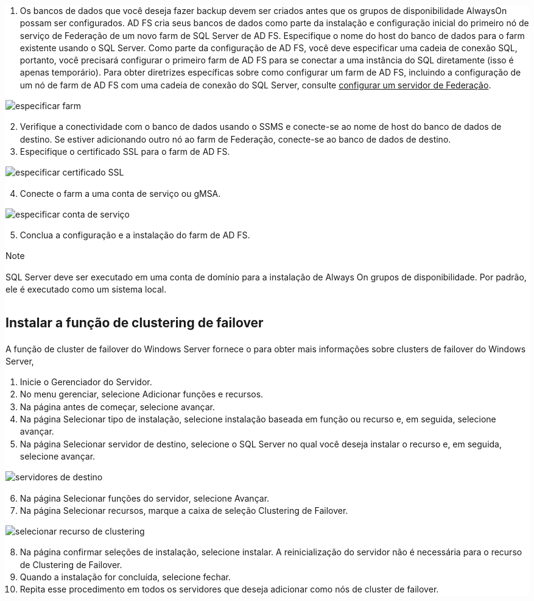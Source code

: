 1.  Os bancos de dados que você deseja fazer backup devem ser criados antes que os grupos de disponibilidade AlwaysOn possam ser configurados.  AD FS cria seus bancos de dados como parte da instalação e configuração inicial do primeiro nó de serviço de Federação de um novo farm de SQL Server de AD FS.  Especifique o nome do host do banco de dados para o farm existente usando o SQL Server. Como parte da configuração de AD FS, você deve especificar uma cadeia de conexão SQL, portanto, você precisará configurar o primeiro farm de AD FS para se conectar a uma instância do SQL diretamente (isso é apenas temporário). Para obter diretrizes específicas sobre como configurar um farm de AD FS, incluindo a configuração de um nó de farm de AD FS com uma cadeia de conexão do SQL Server, consulte [configurar um servidor de Federação](../deployment/configure-a-federation-server.md).

![especificar farm](media/ad-fs-always-on/deploymentSpecifyFarm.png)

2.  Verifique a conectividade com o banco de dados usando o SSMS e conecte-se ao nome de host do banco de dados de destino. Se estiver adicionando outro nó ao farm de Federação, conecte-se ao banco de dados de destino.
3.  Especifique o certificado SSL para o farm de AD FS.

![especificar certificado SSL](media/ad-fs-always-on/deploymentSpecifySSL.png)

4.  Conecte o farm a uma conta de serviço ou gMSA.

![especificar conta de serviço](media/ad-fs-always-on/deploymentSpecifyServiceAccount.png)

5.  Conclua a configuração e a instalação do farm de AD FS.

> [!NOTE]
> SQL Server deve ser executado em uma conta de domínio para a instalação de Always On grupos de disponibilidade. Por padrão, ele é executado como um sistema local.

## <a name="install-the-failover-clustering-role"></a>Instalar a função de clustering de failover
A função de cluster de failover do Windows Server fornece o para obter mais informações sobre clusters de failover do Windows Server,
1.  Inicie o Gerenciador do Servidor.
2.  No menu gerenciar, selecione Adicionar funções e recursos.
3.  Na página antes de começar, selecione avançar.
4.  Na página Selecionar tipo de instalação, selecione instalação baseada em função ou recurso e, em seguida, selecione avançar.
5.  Na página Selecionar servidor de destino, selecione o SQL Server no qual você deseja instalar o recurso e, em seguida, selecione avançar.

![servidores de destino](media/ad-fs-always-on/clusteringDestinationServer.png)

6.  Na página Selecionar funções do servidor, selecione Avançar.
7.  Na página Selecionar recursos, marque a caixa de seleção Clustering de Failover.

![selecionar recurso de clustering](media/ad-fs-always-on/clusteringFeature.png)

8.  Na página confirmar seleções de instalação, selecione instalar.
A reinicialização do servidor não é necessária para o recurso de Clustering de Failover.
9.  Quando a instalação for concluída, selecione fechar.
10. Repita esse procedimento em todos os servidores que deseja adicionar como nós de cluster de failover.
